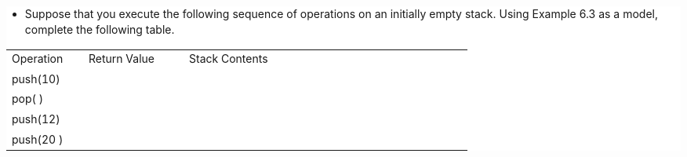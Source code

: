 <ul>

 <li>Suppose that you execute the following sequence of operations on an initially empty stack. Using Example 6.3 as a model, complete the following table.</li>

</ul>




<table width="546">

 <tbody>

  <tr>

   <td width="84">Operation</td>

   <td width="114">Return Value</td>

   <td width="348">Stack Contents</td>

  </tr>

  <tr>

   <td width="84">push(10)</td>

   <td width="114"> </td>

   <td width="348"> </td>

  </tr>

  <tr>

   <td width="84">pop( )</td>

   <td width="114"> </td>

   <td width="348"> </td>

  </tr>

  <tr>

   <td width="84">push(12)</td>

   <td width="114"> </td>

   <td width="348"> </td>

  </tr>

  <tr>

   <td width="84">push(20 )</td>

   <td width="114"> </td>

   <td width="348"> </td>

  </tr>

  <tr>
